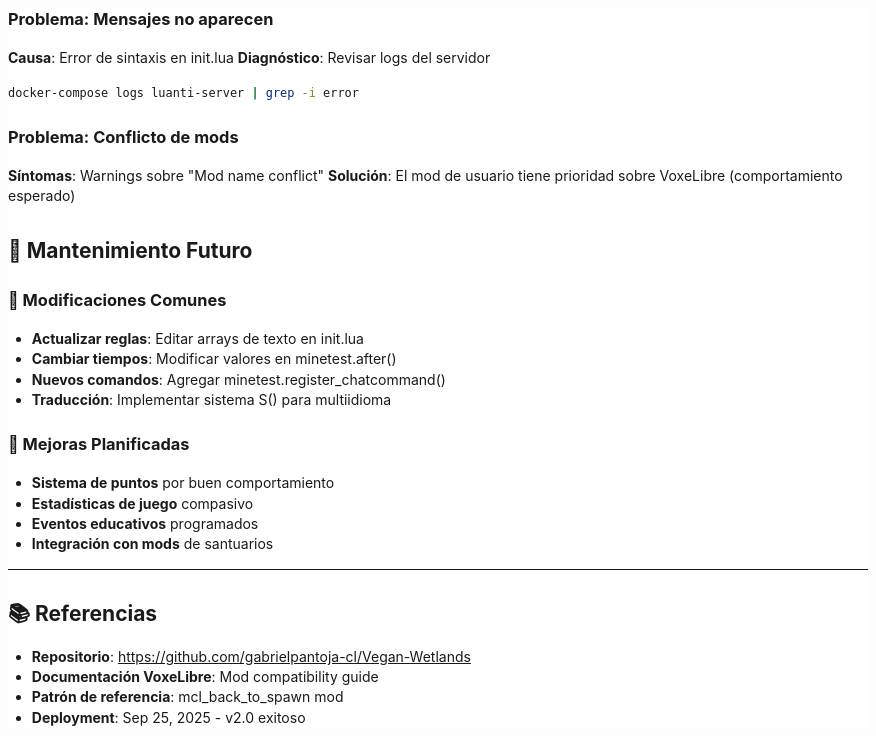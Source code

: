 ### Problema: Mensajes no aparecen
**Causa**: Error de sintaxis en init.lua
**Diagnóstico**: Revisar logs del servidor
```bash
docker-compose logs luanti-server | grep -i error
```

### Problema: Conflicto de mods
**Síntomas**: Warnings sobre "Mod name conflict"
**Solución**: El mod de usuario tiene prioridad sobre VoxeLibre (comportamiento esperado)

## 🔄 Mantenimiento Futuro

### 📝 Modificaciones Comunes
- **Actualizar reglas**: Editar arrays de texto en init.lua
- **Cambiar tiempos**: Modificar valores en minetest.after()
- **Nuevos comandos**: Agregar minetest.register_chatcommand()
- **Traducción**: Implementar sistema S() para multiidioma

### 🎯 Mejoras Planificadas
- **Sistema de puntos** por buen comportamiento
- **Estadísticas de juego** compasivo
- **Eventos educativos** programados
- **Integración con mods** de santuarios

---

## 📚 Referencias

- **Repositorio**: https://github.com/gabrielpantoja-cl/Vegan-Wetlands
- **Documentación VoxeLibre**: Mod compatibility guide
- **Patrón de referencia**: mcl_back_to_spawn mod
- **Deployment**: Sep 25, 2025 - v2.0 exitoso